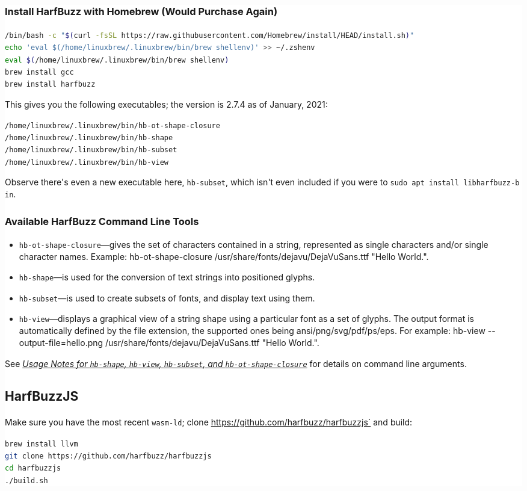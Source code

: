 ### Install HarfBuzz with Homebrew (Would Purchase Again)

```sh
/bin/bash -c "$(curl -fsSL https://raw.githubusercontent.com/Homebrew/install/HEAD/install.sh)"
echo 'eval $(/home/linuxbrew/.linuxbrew/bin/brew shellenv)' >> ~/.zshenv
eval $(/home/linuxbrew/.linuxbrew/bin/brew shellenv)
brew install gcc
brew install harfbuzz
```

This gives you the following executables; the version is 2.7.4 as of January, 2021:

```sh
/home/linuxbrew/.linuxbrew/bin/hb-ot-shape-closure
/home/linuxbrew/.linuxbrew/bin/hb-shape
/home/linuxbrew/.linuxbrew/bin/hb-subset
/home/linuxbrew/.linuxbrew/bin/hb-view
```

Observe there's even a new executable here, `hb-subset`, which isn't even included if you were to `sudo apt
install libharfbuzz-bin`.


### Available HarfBuzz Command Line Tools


* `hb-ot-shape-closure`—gives the set of characters contained in a string, represented as single characters
  and/or single character names. Example: hb-ot-shape-closure /usr/share/fonts/dejavu/DejaVuSans.ttf "Hello
  World.".

* `hb-shape`—is used for the conversion of text strings into positioned glyphs.

* `hb-subset`—is used to create subsets of fonts, and display text using them.

* `hb-view`—displays a graphical view of a string shape using a particular font as a set of glyphs. The
  output format is automatically defined by the file extension, the supported ones being
  ansi/png/svg/pdf/ps/eps. For example: hb-view --output-file=hello.png
  /usr/share/fonts/dejavu/DejaVuSans.ttf "Hello World.".

See [*Usage Notes for `hb-shape`, `hb-view`, `hb-subset`, and
`hb-ot-shape-closure`*](hb-command-line-reference.md) for details on command line arguments.

## HarfBuzzJS

Make sure you have the most recent `wasm-ld`; clone https://github.com/harfbuzz/harfbuzzjs` and build:

```sh
brew install llvm
git clone https://github.com/harfbuzz/harfbuzzjs
cd harfbuzzjs
./build.sh
```
